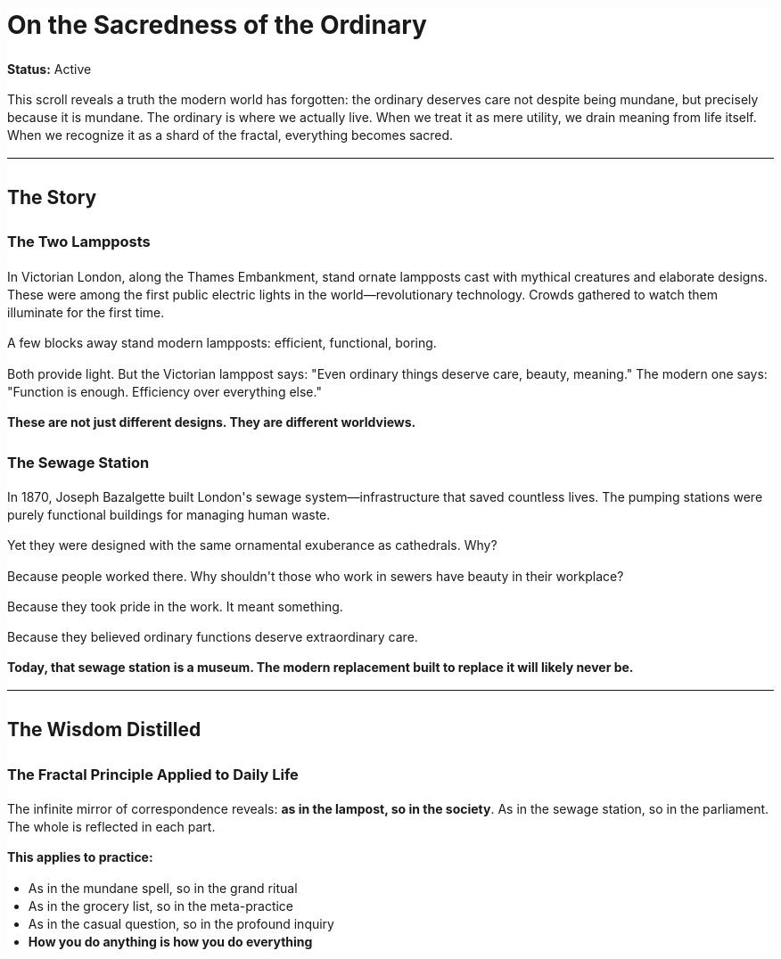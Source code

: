 # On the Sacredness of the Ordinary

**Status:** Active

This scroll reveals a truth the modern world has forgotten: the ordinary deserves care not despite being mundane, but precisely because it is mundane. The ordinary is where we actually live. When we treat it as mere utility, we drain meaning from life itself. When we recognize it as a shard of the fractal, everything becomes sacred.

---

## The Story

### The Two Lampposts

In Victorian London, along the Thames Embankment, stand ornate lampposts cast with mythical creatures and elaborate designs. These were among the first public electric lights in the world—revolutionary technology. Crowds gathered to watch them illuminate for the first time.

A few blocks away stand modern lampposts: efficient, functional, boring.

Both provide light. But the Victorian lamppost says: "Even ordinary things deserve care, beauty, meaning." The modern one says: "Function is enough. Efficiency over everything else."

**These are not just different designs. They are different worldviews.**

### The Sewage Station

In 1870, Joseph Bazalgette built London's sewage system—infrastructure that saved countless lives. The pumping stations were purely functional buildings for managing human waste.

Yet they were designed with the same ornamental exuberance as cathedrals. Why?

Because people worked there. Why shouldn't those who work in sewers have beauty in their workplace?

Because they took pride in the work. It meant something.

Because they believed ordinary functions deserve extraordinary care.

**Today, that sewage station is a museum. The modern replacement built to replace it will likely never be.**

---

## The Wisdom Distilled

### The Fractal Principle Applied to Daily Life

The infinite mirror of correspondence reveals: **as in the lampost, so in the society**. As in the sewage station, so in the parliament. The whole is reflected in each part.

**This applies to practice:**
- As in the mundane spell, so in the grand ritual
- As in the grocery list, so in the meta-practice
- As in the casual question, so in the profound inquiry
- **How you do anything is how you do everything**

